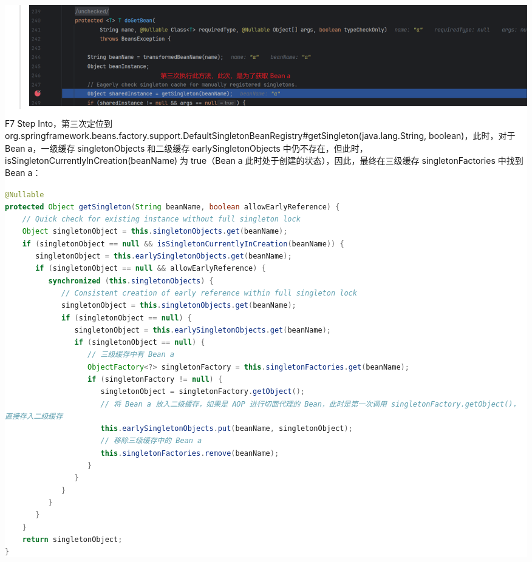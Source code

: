 > ![image-20240718225215816](spring-core/image-20240718225215816.png)

F7 Step Into，第三次定位到 org.springframework.beans.factory.support.DefaultSingletonBeanRegistry#getSingleton(java.lang.String, boolean)，此时，对于 Bean a，一级缓存 singletonObjects 和二级缓存 earlySingletonObjects 中仍不存在，但此时，isSingletonCurrentlyInCreation(beanName) 为 true（Bean a 此时处于创建的状态），因此，最终在三级缓存 singletonFactories 中找到 Bean a：

```java
@Nullable
protected Object getSingleton(String beanName, boolean allowEarlyReference) {
    // Quick check for existing instance without full singleton lock
    Object singletonObject = this.singletonObjects.get(beanName);
    if (singletonObject == null && isSingletonCurrentlyInCreation(beanName)) {
       singletonObject = this.earlySingletonObjects.get(beanName);
       if (singletonObject == null && allowEarlyReference) {
          synchronized (this.singletonObjects) {
             // Consistent creation of early reference within full singleton lock
             singletonObject = this.singletonObjects.get(beanName);
             if (singletonObject == null) {
                singletonObject = this.earlySingletonObjects.get(beanName);
                if (singletonObject == null) {
                   // 三级缓存中有 Bean a
                   ObjectFactory<?> singletonFactory = this.singletonFactories.get(beanName);
                   if (singletonFactory != null) {
                      singletonObject = singletonFactory.getObject();
                      // 将 Bean a 放入二级缓存，如果是 AOP 进行切面代理的 Bean，此时是第一次调用 singletonFactory.getObject()，直接存入二级缓存
                      this.earlySingletonObjects.put(beanName, singletonObject);
                      // 移除三级缓存中的 Bean a
                      this.singletonFactories.remove(beanName);
                   }
                }
             }
          }
       }
    }
    return singletonObject;
}
```
